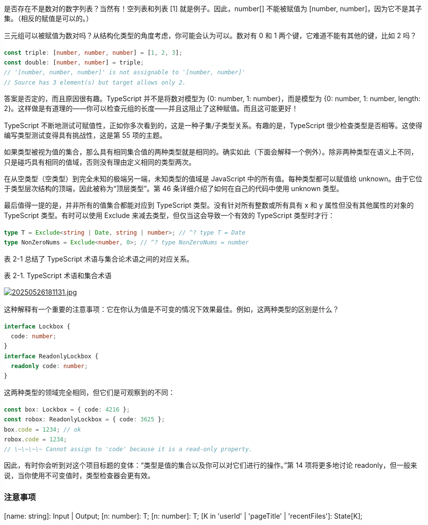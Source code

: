 是否存在不是数对的数字列表？当然有！空列表和列表 \[1\] 就是例子。因此，number\[\] 不能被赋值为 \[number, number\]，因为它不是其子集。（相反的赋值是可以的。）

三元组可以被赋值为数对吗？从结构化类型的角度考虑，你可能会认为可以。数对有 0 和 1 两个键，它难道不能有其他的键，比如 2 吗？

```ts
const triple: [number, number, number] = [1, 2, 3];
const double: [number, number] = triple;
// '[number, number, number]' is not assignable to '[number, number]'
// Source has 3 element(s) but target allows only 2.
```

答案是否定的，而且原因很有趣。TypeScript 并不是将数对模型为 {0: number, 1: number}，而是模型为 {0: number, 1: number, length: 2}。这样做是有道理的——你可以检查元组的长度——并且这阻止了这种赋值。而且这可能更好！

TypeScript 不断地测试可赋值性，正如你多次看到的，这是一种子集/子类型关系。有趣的是，TypeScript 很少检查类型是否相等。这使得编写类型测试变得具有挑战性，这是第 55 项的主题。

如果类型被视为值的集合，那么具有相同集合值的两种类型就是相同的。确实如此（下面会解释一个例外）。除非两种类型在语义上不同，只是碰巧具有相同的值域，否则没有理由定义相同的类型两次。

在从空类型（空类型）到完全未知的极端另一端，未知类型的值域是 JavaScript 中的所有值。每种类型都可以赋值给 unknown。由于它位于类型层次结构的顶端，因此被称为“顶层类型”。第 46 条详细介绍了如何在自己的代码中使用 unknown 类型。

最后值得一提的是，并非所有的值集合都能对应到 TypeScript 类型。没有针对所有整数或所有具有 x 和 y 属性但没有其他属性的对象的 TypeScript 类型。有时可以使用 Exclude 来减去类型，但仅当这会导致一个有效的 TypeScript 类型时才行：

```ts
type T = Exclude<string | Date, string | number>; // ^? type T = Date
type NonZeroNums = Exclude<number, 0>; // ^? type NonZeroNums = number
```

表 2-1 总结了 TypeScript 术语与集合论术语之间的对应关系。

表 2-1. TypeScript 术语和集合术语

[![20250526181131.jpg](https://i.postimg.cc/MKh95xSR/20250526181131.jpg)](https://postimg.cc/bs90Y7dN)

这种解释有一个重要的注意事项：它在你认为值是不可变的情况下效果最佳。例如，这两种类型的区别是什么？

```ts
interface Lockbox {
  code: number;
}
interface ReadonlyLockbox {
  readonly code: number;
}
```

这两种类型的领域完全相同，但它们是可观察到的不同：

```ts
const box: Lockbox = { code: 4216 };
const robox: ReadonlyLockbox = { code: 3625 };
box.code = 1234; // ok
robox.code = 1234;
// \~\~\~\~ Cannot assign to 'code' because it is a read-only property.
```

因此，有时你会听到对这个项目标题的变体：“类型是值的集合以及你可以对它们进行的操作。”第 14 项将更多地讨论 readonly，但一般来说，当你使用不可变值时，类型检查器会更有效。

### 注意事项


  [otherOptions: string]: unknown;
  [key: string]: string;
  [name: string]: Input | Output;
  [n: number]: T;
  [n: number]: T;
  [K in 'userId' | 'pageTitle' | 'recentFiles']: State[K];